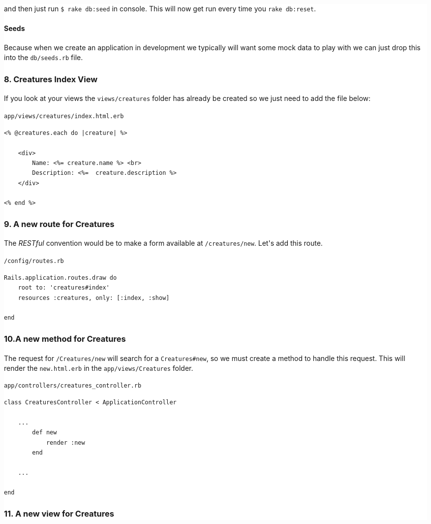 

 and then just run `$ rake db:seed` in console. This will now get run every time you `rake db:reset`.

#### Seeds

Because when we create an application in development we typically will want some mock data to play with we can just drop this into the `db/seeds.rb` file.

### 8. Creatures Index View

If you look at your views the `views/creatures` folder has already be created so we just need to add the file below:

`app/views/creatures/index.html.erb`

	<% @creatures.each do |creature| %>

		<div>
			Name: <%= creature.name %> <br>
			Description: <%=  creature.description %>
		</div>

	<% end %>


### 9. A new route for Creatures

The *RESTful* convention would be to make a form available at `/creatures/new`. Let's add this route.

`/config/routes.rb`

	Rails.application.routes.draw do
		root to: 'creatures#index'
		resources :creatures, only: [:index, :show]

	end

### 10.A new method for Creatures

The request for `/Creatures/new` will search for a `Creatures#new`, so we must create a method to handle this request. This will render the `new.html.erb` in the `app/views/Creatures` folder.

`app/controllers/creatures_controller.rb`

	class CreaturesController < ApplicationController

		...
			def new
				render :new
			end

		...

	end

### 11. A new view for Creatures
